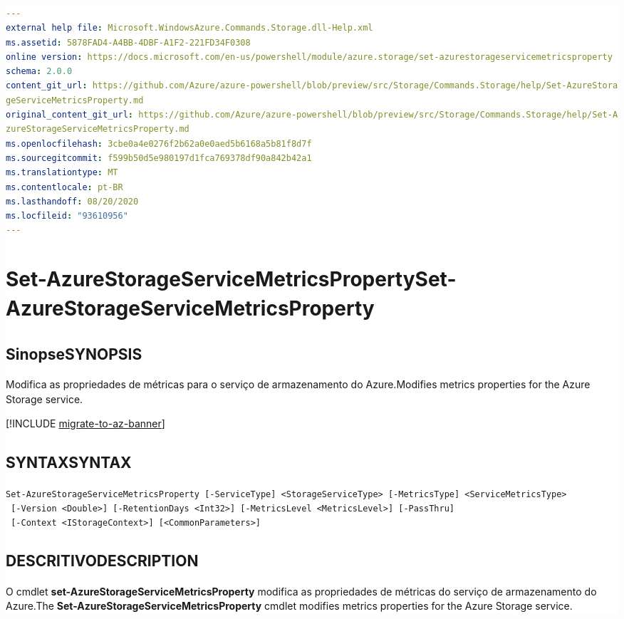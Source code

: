 ```yaml
---
external help file: Microsoft.WindowsAzure.Commands.Storage.dll-Help.xml
ms.assetid: 5878FAD4-A4BB-4DBF-A1F2-221FD34F0308
online version: https://docs.microsoft.com/en-us/powershell/module/azure.storage/set-azurestorageservicemetricsproperty
schema: 2.0.0
content_git_url: https://github.com/Azure/azure-powershell/blob/preview/src/Storage/Commands.Storage/help/Set-AzureStorageServiceMetricsProperty.md
original_content_git_url: https://github.com/Azure/azure-powershell/blob/preview/src/Storage/Commands.Storage/help/Set-AzureStorageServiceMetricsProperty.md
ms.openlocfilehash: 3cbe0a4e0276f2b62a0e0aed5b6168a5b81f8d7f
ms.sourcegitcommit: f599b50d5e980197d1fca769378df90a842b42a1
ms.translationtype: MT
ms.contentlocale: pt-BR
ms.lasthandoff: 08/20/2020
ms.locfileid: "93610956"
---
```

# <span data-ttu-id="03a60-101">Set-AzureStorageServiceMetricsProperty</span><span class="sxs-lookup"><span data-stu-id="03a60-101">Set-AzureStorageServiceMetricsProperty</span></span>

## <span data-ttu-id="03a60-102">Sinopse</span><span class="sxs-lookup"><span data-stu-id="03a60-102">SYNOPSIS</span></span>
<span data-ttu-id="03a60-103">Modifica as propriedades de métricas para o serviço de armazenamento do Azure.</span><span class="sxs-lookup"><span data-stu-id="03a60-103">Modifies metrics properties for the Azure Storage service.</span></span>

[!INCLUDE [migrate-to-az-banner](../../includes/migrate-to-az-banner.md)]

## <span data-ttu-id="03a60-104">SYNTAX</span><span class="sxs-lookup"><span data-stu-id="03a60-104">SYNTAX</span></span>

```
Set-AzureStorageServiceMetricsProperty [-ServiceType] <StorageServiceType> [-MetricsType] <ServiceMetricsType>
 [-Version <Double>] [-RetentionDays <Int32>] [-MetricsLevel <MetricsLevel>] [-PassThru]
 [-Context <IStorageContext>] [<CommonParameters>]
```

## <span data-ttu-id="03a60-105">DESCRITIVO</span><span class="sxs-lookup"><span data-stu-id="03a60-105">DESCRIPTION</span></span>
<span data-ttu-id="03a60-106">O cmdlet **set-AzureStorageServiceMetricsProperty** modifica as propriedades de métricas do serviço de armazenamento do Azure.</span><span class="sxs-lookup"><span data-stu-id="03a60-106">The **Set-AzureStorageServiceMetricsProperty** cmdlet modifies metrics properties for the Azure Storage service.</span></span>
